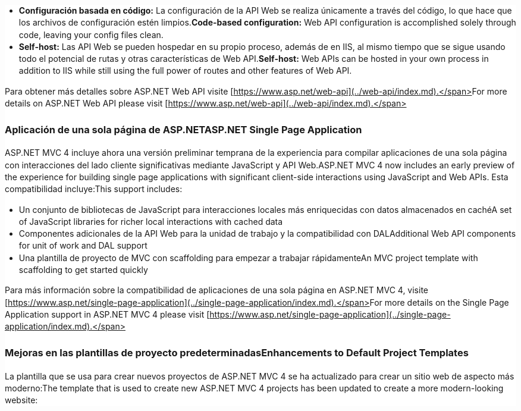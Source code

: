 - <span data-ttu-id="38e42-185">**Configuración basada en código:** La configuración de la API Web se realiza únicamente a través del código, lo que hace que los archivos de configuración estén limpios.</span><span class="sxs-lookup"><span data-stu-id="38e42-185">**Code-based configuration:** Web API configuration is accomplished solely through code, leaving your config files clean.</span></span>
- <span data-ttu-id="38e42-186">**Self-host:** Las API Web se pueden hospedar en su propio proceso, además de en IIS, al mismo tiempo que se sigue usando todo el potencial de rutas y otras características de Web API.</span><span class="sxs-lookup"><span data-stu-id="38e42-186">**Self-host:** Web APIs can be hosted in your own process in addition to IIS while still using the full power of routes and other features of Web API.</span></span>

<span data-ttu-id="38e42-187">Para obtener más detalles sobre ASP.NET Web API visite [https://www.asp.net/web-api](../web-api/index.md).</span><span class="sxs-lookup"><span data-stu-id="38e42-187">For more details on ASP.NET Web API please visit [https://www.asp.net/web-api](../web-api/index.md).</span></span>

<a id="_Toc317096198"></a>
### <a name="aspnet-single-page-application"></a><span data-ttu-id="38e42-188">Aplicación de una sola página de ASP.NET</span><span class="sxs-lookup"><span data-stu-id="38e42-188">ASP.NET Single Page Application</span></span>

<span data-ttu-id="38e42-189">ASP.NET MVC 4 incluye ahora una versión preliminar temprana de la experiencia para compilar aplicaciones de una sola página con interacciones del lado cliente significativas mediante JavaScript y API Web.</span><span class="sxs-lookup"><span data-stu-id="38e42-189">ASP.NET MVC 4 now includes an early preview of the experience for building single page applications with significant client-side interactions using JavaScript and Web APIs.</span></span> <span data-ttu-id="38e42-190">Esta compatibilidad incluye:</span><span class="sxs-lookup"><span data-stu-id="38e42-190">This support includes:</span></span>

- <span data-ttu-id="38e42-191">Un conjunto de bibliotecas de JavaScript para interacciones locales más enriquecidas con datos almacenados en caché</span><span class="sxs-lookup"><span data-stu-id="38e42-191">A set of JavaScript libraries for richer local interactions with cached data</span></span>
- <span data-ttu-id="38e42-192">Componentes adicionales de la API Web para la unidad de trabajo y la compatibilidad con DAL</span><span class="sxs-lookup"><span data-stu-id="38e42-192">Additional Web API components for unit of work and DAL support</span></span>
- <span data-ttu-id="38e42-193">Una plantilla de proyecto de MVC con scaffolding para empezar a trabajar rápidamente</span><span class="sxs-lookup"><span data-stu-id="38e42-193">An MVC project template with scaffolding to get started quickly</span></span>

<span data-ttu-id="38e42-194">Para más información sobre la compatibilidad de aplicaciones de una sola página en ASP.NET MVC 4, visite [https://www.asp.net/single-page-application](../single-page-application/index.md).</span><span class="sxs-lookup"><span data-stu-id="38e42-194">For more details on the Single Page Application support in ASP.NET MVC 4 please visit [https://www.asp.net/single-page-application](../single-page-application/index.md).</span></span>

<a id="_Toc303253808"></a>
### <a name="enhancements-to-default-project-templates"></a><span data-ttu-id="38e42-195">Mejoras en las plantillas de proyecto predeterminadas</span><span class="sxs-lookup"><span data-stu-id="38e42-195">Enhancements to Default Project Templates</span></span>

<span data-ttu-id="38e42-196">La plantilla que se usa para crear nuevos proyectos de ASP.NET MVC 4 se ha actualizado para crear un sitio web de aspecto más moderno:</span><span class="sxs-lookup"><span data-stu-id="38e42-196">The template that is used to create new ASP.NET MVC 4 projects has been updated to create a more modern-looking website:</span></span>
